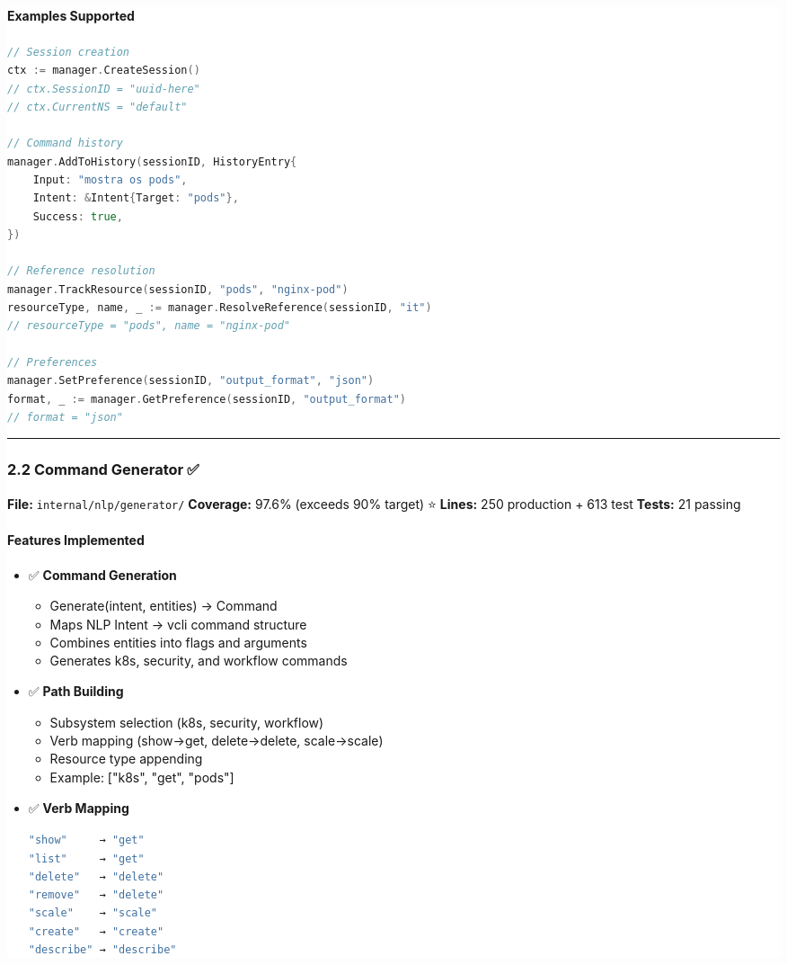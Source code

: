 #### Examples Supported

```go
// Session creation
ctx := manager.CreateSession()
// ctx.SessionID = "uuid-here"
// ctx.CurrentNS = "default"

// Command history
manager.AddToHistory(sessionID, HistoryEntry{
    Input: "mostra os pods",
    Intent: &Intent{Target: "pods"},
    Success: true,
})

// Reference resolution
manager.TrackResource(sessionID, "pods", "nginx-pod")
resourceType, name, _ := manager.ResolveReference(sessionID, "it")
// resourceType = "pods", name = "nginx-pod"

// Preferences
manager.SetPreference(sessionID, "output_format", "json")
format, _ := manager.GetPreference(sessionID, "output_format")
// format = "json"
```

---

### 2.2 Command Generator ✅

**File:** `internal/nlp/generator/`
**Coverage:** 97.6% (exceeds 90% target) ⭐
**Lines:** 250 production + 613 test
**Tests:** 21 passing

#### Features Implemented

- ✅ **Command Generation**
  - Generate(intent, entities) → Command
  - Maps NLP Intent → vcli command structure
  - Combines entities into flags and arguments
  - Generates k8s, security, and workflow commands

- ✅ **Path Building**
  - Subsystem selection (k8s, security, workflow)
  - Verb mapping (show→get, delete→delete, scale→scale)
  - Resource type appending
  - Example: ["k8s", "get", "pods"]

- ✅ **Verb Mapping**
  ```go
  "show"     → "get"
  "list"     → "get"
  "delete"   → "delete"
  "remove"   → "delete"
  "scale"    → "scale"
  "create"   → "create"
  "describe" → "describe"
  ```
